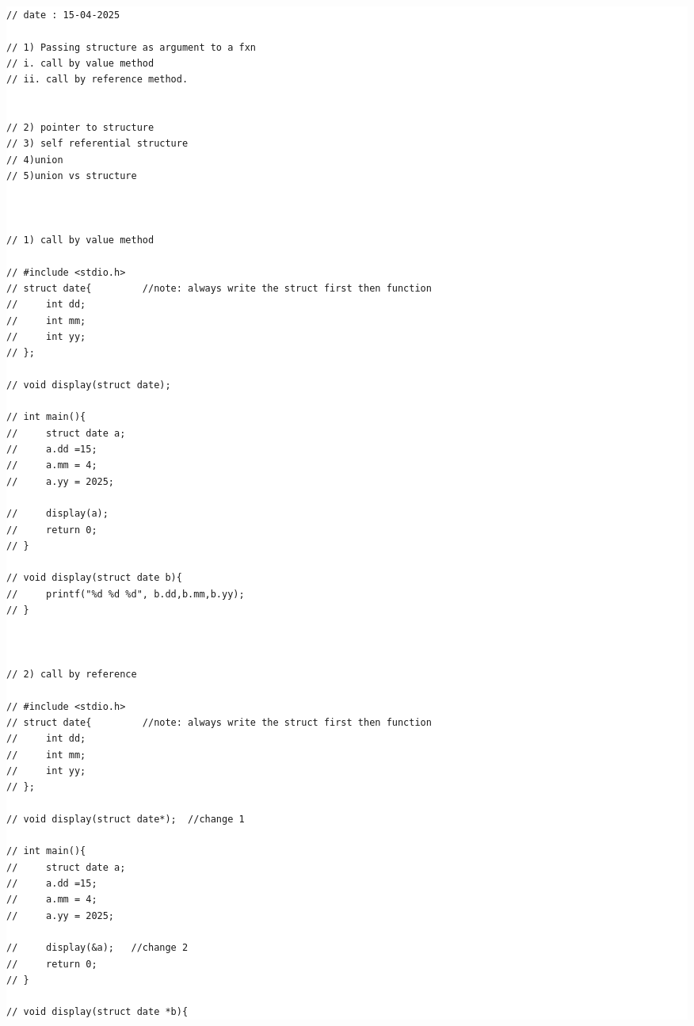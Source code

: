 ```
// date : 15-04-2025

// 1) Passing structure as argument to a fxn
// i. call by value method
// ii. call by reference method.


// 2) pointer to structure
// 3) self referential structure
// 4)union
// 5)union vs structure



// 1) call by value method

// #include <stdio.h>
// struct date{         //note: always write the struct first then function
//     int dd;
//     int mm;
//     int yy;
// };

// void display(struct date);

// int main(){
//     struct date a;
//     a.dd =15;
//     a.mm = 4;
//     a.yy = 2025;

//     display(a);
//     return 0;
// }

// void display(struct date b){
//     printf("%d %d %d", b.dd,b.mm,b.yy);
// }



// 2) call by reference

// #include <stdio.h>
// struct date{         //note: always write the struct first then function
//     int dd;
//     int mm;
//     int yy;
// };

// void display(struct date*);  //change 1

// int main(){
//     struct date a;
//     a.dd =15;
//     a.mm = 4;
//     a.yy = 2025;

//     display(&a);   //change 2
//     return 0;
// }

// void display(struct date *b){
```